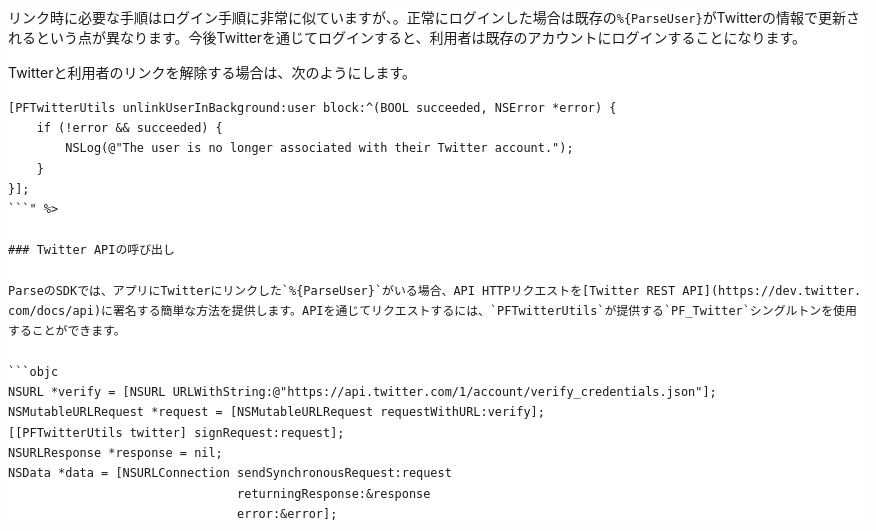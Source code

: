 リンク時に必要な手順はログイン手順に非常に似ていますが、。正常にログインした場合は既存の`%{ParseUser}`がTwitterの情報で更新されるという点が異なります。今後Twitterを通じてログインすると、利用者は既存のアカウントにログインすることになります。

Twitterと利用者のリンクを解除する場合は、次のようにします。

```objc
[PFTwitterUtils unlinkUserInBackground:user block:^(BOOL succeeded, NSError *error) {
    if (!error && succeeded) {
        NSLog(@"The user is no longer associated with their Twitter account.");
    }
}];
```" %>

### Twitter APIの呼び出し

ParseのSDKでは、アプリにTwitterにリンクした`%{ParseUser}`がいる場合、API HTTPリクエストを[Twitter REST API](https://dev.twitter.com/docs/api)に署名する簡単な方法を提供します。APIを通じてリクエストするには、`PFTwitterUtils`が提供する`PF_Twitter`シングルトンを使用することができます。

```objc
NSURL *verify = [NSURL URLWithString:@"https://api.twitter.com/1/account/verify_credentials.json"];
NSMutableURLRequest *request = [NSMutableURLRequest requestWithURL:verify];
[[PFTwitterUtils twitter] signRequest:request];
NSURLResponse *response = nil;
NSData *data = [NSURLConnection sendSynchronousRequest:request
                                returningResponse:&response
                                error:&error];
```
